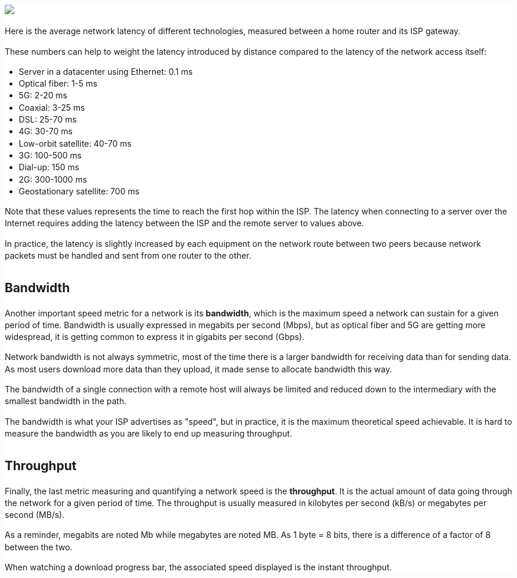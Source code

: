 ![](/img/latency-explained.png)

Here is the average network latency of different technologies, measured between a home router and its ISP gateway.

These numbers can help to weight the latency introduced by distance compared to the latency of the network access itself:

- Server in a datacenter using Ethernet: 0.1 ms
- Optical fiber: 1-5 ms
- 5G: 2-20 ms
- Coaxial: 3-25 ms
- DSL: 25-70 ms
- 4G: 30-70 ms
- Low-orbit satellite: 40-70 ms
- 3G: 100-500 ms
- Dial-up: 150 ms
- 2G: 300-1000 ms
- Geostationary satellite: 700 ms

Note that these values represents the time to reach the first hop within the ISP. The latency when connecting to a server over the Internet requires adding the latency between the ISP and the remote server to values above.

In practice, the latency is slightly increased by each equipment on the network route between two peers because network packets must be handled and sent from one router to the other.

## Bandwidth

Another important speed metric for a network is its **bandwidth**, which is the maximum speed a network can sustain for a given period of time. Bandwidth is usually expressed in megabits per second (Mbps), but as optical fiber and 5G are getting more widespread, it is getting common to express it in gigabits per second (Gbps).

Network bandwidth is not always symmetric, most of the time there is a larger bandwidth for receiving data than for sending data. As most users download more data than they upload, it made sense to allocate bandwidth this way.

The bandwidth of a single connection with a remote host will always be limited and reduced down to the intermediary with the smallest bandwidth in the path.

The bandwidth is what your ISP advertises as "speed", but in practice, it is the maximum theoretical speed achievable. It is hard to measure the bandwidth as you are likely to end up measuring throughput.

## Throughput

Finally, the last metric measuring and quantifying a network speed is the **throughput**. It is the actual amount of data going through the network for a given period of time. The throughput is usually measured in kilobytes per second (kB/s) or megabytes per second (MB/s).

As a reminder, megabits are noted Mb while megabytes are noted MB. As 1 byte = 8 bits, there is a difference of a factor of 8 between the two.

When watching a download progress bar, the associated speed displayed is the instant throughput.
